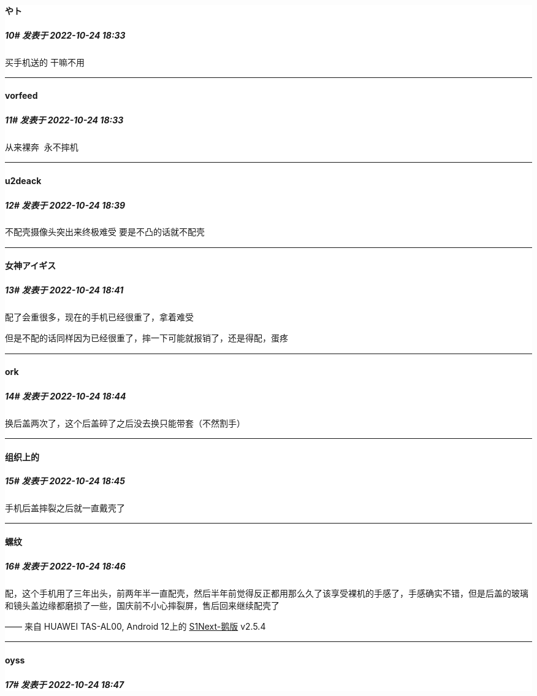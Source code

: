 ####  やト  
##### 10#       发表于 2022-10-24 18:33

 买手机送的 干嘛不用

*****

####  vorfeed  
##### 11#       发表于 2022-10-24 18:33

从来裸奔  永不摔机

*****

####  u2deack  
##### 12#       发表于 2022-10-24 18:39

不配壳摄像头突出来终极难受
要是不凸的话就不配壳

*****

####  女神アイギス  
##### 13#       发表于 2022-10-24 18:41

配了会重很多，现在的手机已经很重了，拿着难受

但是不配的话同样因为已经很重了，摔一下可能就报销了，还是得配，蛋疼

*****

####  ork  
##### 14#       发表于 2022-10-24 18:44

换后盖两次了，这个后盖碎了之后没去换只能带套（不然割手）

*****

####  组织上的  
##### 15#       发表于 2022-10-24 18:45

手机后盖摔裂之后就一直戴壳了

*****

####  螺纹  
##### 16#       发表于 2022-10-24 18:46

配，这个手机用了三年出头，前两年半一直配壳，然后半年前觉得反正都用那么久了该享受裸机的手感了，手感确实不错，但是后盖的玻璃和镜头盖边缘都磨损了一些，国庆前不小心摔裂屏，售后回来继续配壳了

—— 来自 HUAWEI TAS-AL00, Android 12上的 [S1Next-鹅版](https://github.com/ykrank/S1-Next/releases) v2.5.4

*****

####  oyss  
##### 17#       发表于 2022-10-24 18:47
